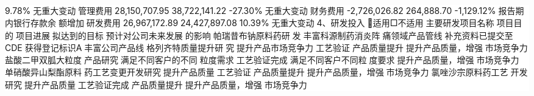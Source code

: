 9.78%
无重大变动
管理费用
28,150,707.95
38,722,141.22
-27.30%
无重大变动
财务费用
-2,726,026.82
264,888.70
-1,129.12%
报告期内银行存款余
额增加
研发费用
26,967,172.89
24,427,897.08
10.39%
无重大变动
4、研发投入
适用□不适用
主要研发项目名称
项目目的
项目进展
拟达到的目标
预计对公司未来发展
的影响
帕瑞昔布钠原料药研
发
丰富科源制药消炎阵
痛领域产品管线
补充资料已提交至
CDE
获得登记标识A
丰富公司产品线
格列齐特质量提升研
究
提升产品市场竞争力
工艺验证
产品质量提升
提升产品质量，增强
市场竞争力
盐酸二甲双胍大粒度
产品研究
满足不同客户的不同
粒度需求
工艺验证完成
满足不同客户不同粒
度要求
提升产品质量，增强
市场竞争力
单硝酸异山梨酯原料
药工艺变更开发研究
提升产品质量
工艺验证
产品质量提升
提升产品质量，增强
市场竞争力
氯唑沙宗原料药工艺
开发研究
提升产品质量
工艺验证完成
产品质量提升
提升产品质量，增强
市场竞争力